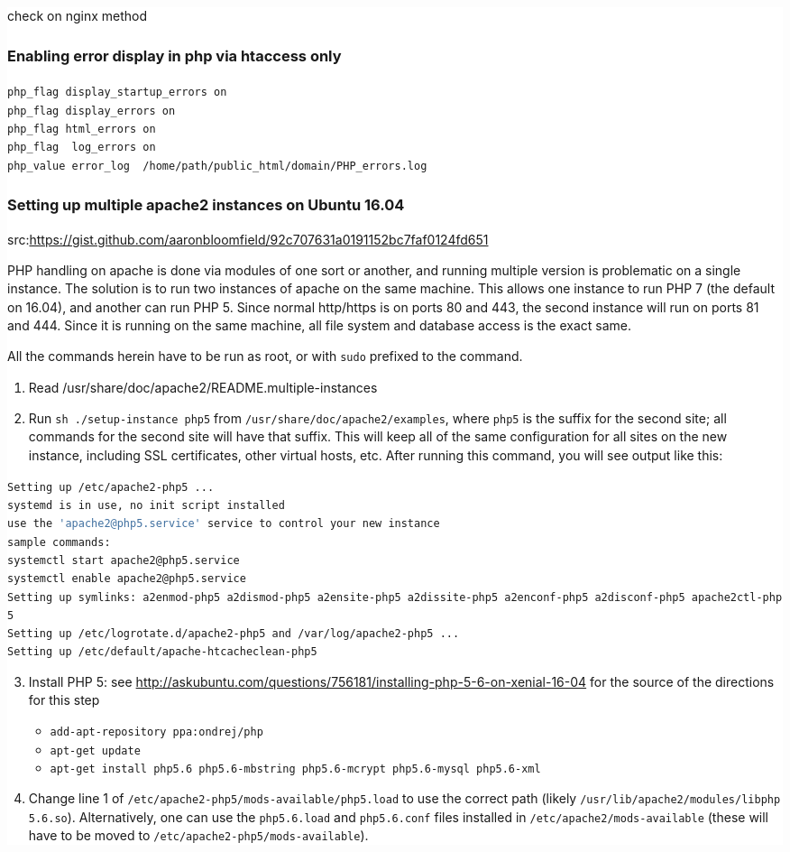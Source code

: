 

check on nginx method

### Enabling error display in php via htaccess only

```init
php_flag display_startup_errors on
php_flag display_errors on
php_flag html_errors on
php_flag  log_errors on
php_value error_log  /home/path/public_html/domain/PHP_errors.log
```

### Setting up multiple apache2 instances on Ubuntu 16.04

src:https://gist.github.com/aaronbloomfield/92c707631a0191152bc7faf0124fd651

PHP handling on apache is done via modules of one sort or another, and running multiple version is problematic on a single instance.  The solution is to run two instances of apache on the same machine.  This allows one instance to run PHP 7 (the default on 16.04), and another can run PHP 5.  Since normal http/https is on ports 80 and 443, the second instance will run on ports 81 and 444.  Since it is running on the same machine, all file system and database access is the exact same.

All the commands herein have to be run as root, or with `sudo` prefixed to the command.

1. Read /usr/share/doc/apache2/README.multiple-instances

2. Run `sh ./setup-instance php5` from `/usr/share/doc/apache2/examples`, where `php5` is the suffix for the second site; all commands for the second site will have that suffix.  This will keep all of the same configuration for all sites on the new instance, including SSL certificates, other virtual hosts, etc.  After running this command, you will see output like this:

```bash
Setting up /etc/apache2-php5 ...
systemd is in use, no init script installed
use the 'apache2@php5.service' service to control your new instance
sample commands:
systemctl start apache2@php5.service
systemctl enable apache2@php5.service
Setting up symlinks: a2enmod-php5 a2dismod-php5 a2ensite-php5 a2dissite-php5 a2enconf-php5 a2disconf-php5 apache2ctl-php5
Setting up /etc/logrotate.d/apache2-php5 and /var/log/apache2-php5 ...
Setting up /etc/default/apache-htcacheclean-php5
```

3. Install PHP 5: see http://askubuntu.com/questions/756181/installing-php-5-6-on-xenial-16-04 for the source of the directions for this step
   - `add-apt-repository ppa:ondrej/php`
   - `apt-get update`
   - `apt-get install php5.6 php5.6-mbstring php5.6-mcrypt php5.6-mysql php5.6-xml`

4. Change line 1 of `/etc/apache2-php5/mods-available/php5.load` to use the correct path (likely `/usr/lib/apache2/modules/libphp5.6.so`).  Alternatively, one can use the `php5.6.load` and `php5.6.conf` files installed in `/etc/apache2/mods-available` (these will have to be moved to `/etc/apache2-php5/mods-available`).
